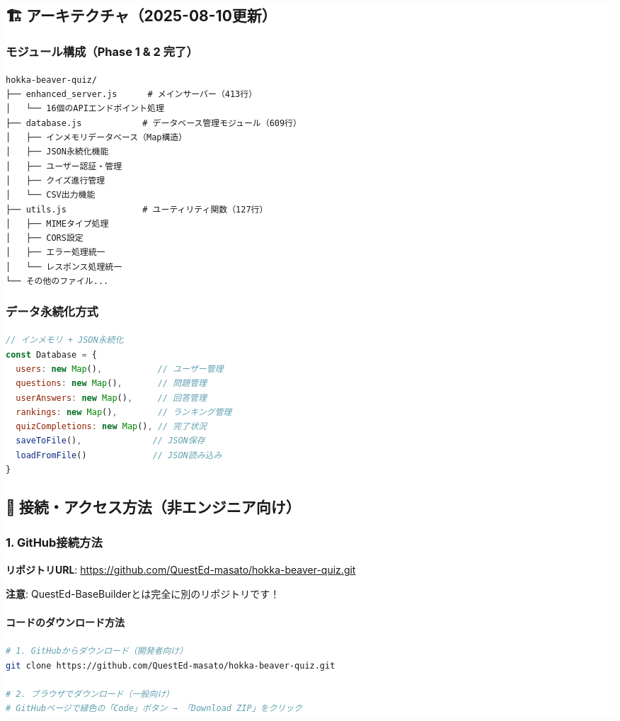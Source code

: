 ## 🏗️ アーキテクチャ（2025-08-10更新）

### モジュール構成（Phase 1 & 2 完了）

```
hokka-beaver-quiz/
├── enhanced_server.js      # メインサーバー（413行）
│   └── 16個のAPIエンドポイント処理
├── database.js            # データベース管理モジュール（609行）
│   ├── インメモリデータベース（Map構造）
│   ├── JSON永続化機能
│   ├── ユーザー認証・管理
│   ├── クイズ進行管理
│   └── CSV出力機能
├── utils.js               # ユーティリティ関数（127行）
│   ├── MIMEタイプ処理
│   ├── CORS設定
│   ├── エラー処理統一
│   └── レスポンス処理統一
└── その他のファイル...
```

### データ永続化方式
```javascript
// インメモリ + JSON永続化
const Database = {
  users: new Map(),           // ユーザー管理
  questions: new Map(),       // 問題管理
  userAnswers: new Map(),     // 回答管理
  rankings: new Map(),        // ランキング管理
  quizCompletions: new Map(), // 完了状況
  saveToFile(),              // JSON保存
  loadFromFile()             // JSON読み込み
}
```

## 🔗 接続・アクセス方法（非エンジニア向け）

### 1. GitHub接続方法

**リポジトリURL**: https://github.com/QuestEd-masato/hokka-beaver-quiz.git

**注意**: QuestEd-BaseBuilderとは完全に別のリポジトリです！

#### コードのダウンロード方法
```bash
# 1. GitHubからダウンロード（開発者向け）
git clone https://github.com/QuestEd-masato/hokka-beaver-quiz.git

# 2. ブラウザでダウンロード（一般向け）
# GitHubページで緑色の「Code」ボタン → 「Download ZIP」をクリック
```
